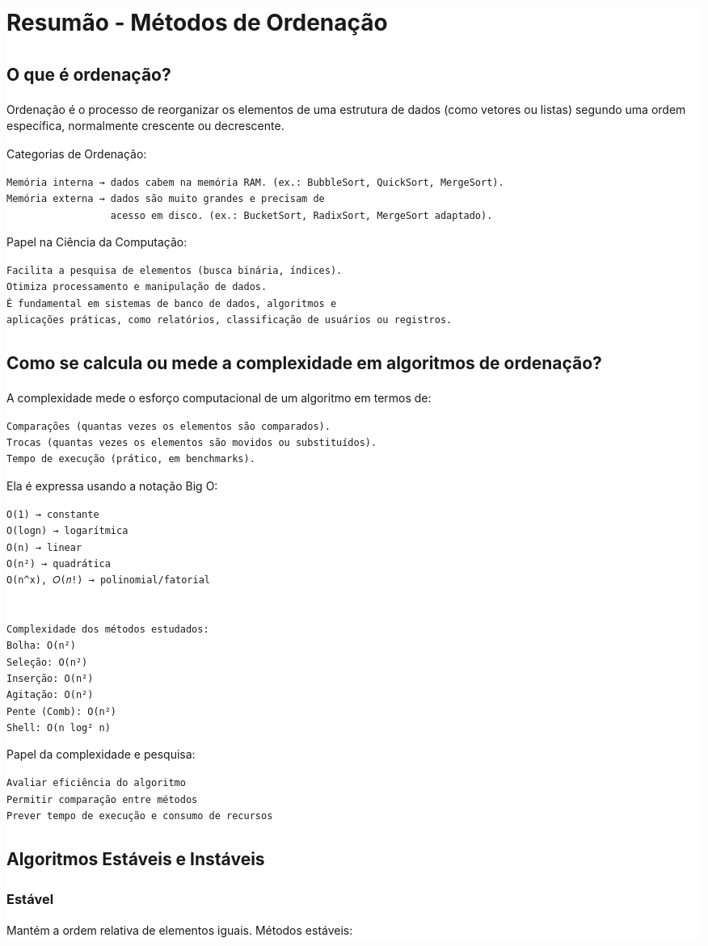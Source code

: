 # Resumão - Métodos de Ordenação 

## O que é ordenação?
  Ordenação é o processo de reorganizar os elementos de uma estrutura de dados (como vetores ou listas) segundo uma ordem específica, normalmente crescente ou decrescente.

  Categorias de Ordenação:

    Memória interna → dados cabem na memória RAM. (ex.: BubbleSort, QuickSort, MergeSort).
    Memória externa → dados são muito grandes e precisam de 
                      acesso em disco. (ex.: BucketSort, RadixSort, MergeSort adaptado).
  
  Papel na Ciência da Computação:
  
    Facilita a pesquisa de elementos (busca binária, índices).
    Otimiza processamento e manipulação de dados.
    É fundamental em sistemas de banco de dados, algoritmos e 
    aplicações práticas, como relatórios, classificação de usuários ou registros.

## Como se calcula ou mede a complexidade em algoritmos de ordenação?
  A complexidade mede o esforço computacional de um algoritmo em termos de:
    
    Comparações (quantas vezes os elementos são comparados).
    Trocas (quantas vezes os elementos são movidos ou substituídos).
    Tempo de execução (prático, em benchmarks).
    
  Ela é expressa usando a notação Big O:

    O(1) → constante
    O(logn) → logarítmica
    O(n) → linear
    O(n²) → quadrática
    O(n^x), 𝑂(𝑛!) → polinomial/fatorial


    Complexidade dos métodos estudados:
    Bolha: O(n²)
    Seleção: O(n²)
    Inserção: O(n²)
    Agitação: O(n²)
    Pente (Comb): O(n²)
    Shell: O(n log² n)

  Papel da complexidade e pesquisa:
  
    Avaliar eficiência do algoritmo
    Permitir comparação entre métodos
    Prever tempo de execução e consumo de recursos

## Algoritmos Estáveis e Instáveis
  ### Estável
  Mantém a ordem relativa de elementos iguais.
  Métodos estáveis:
